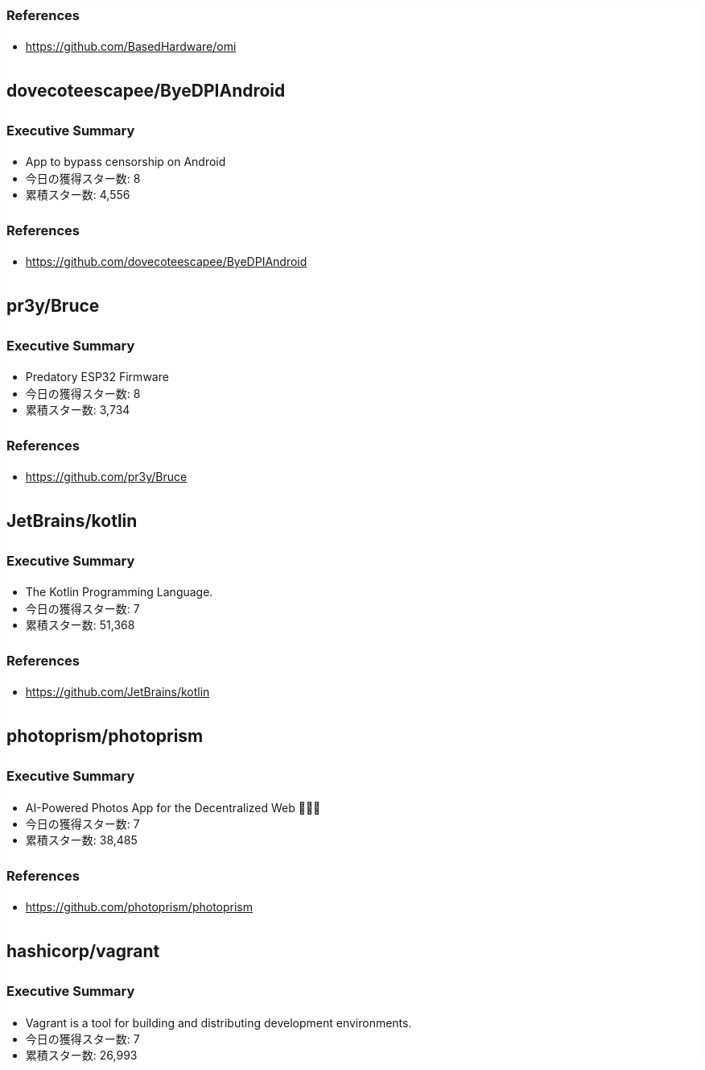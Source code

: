 ### References
- https://github.com/BasedHardware/omi

## dovecoteescapee/ByeDPIAndroid

### Executive Summary
- App to bypass censorship on Android
- 今日の獲得スター数: 8
- 累積スター数: 4,556

### References
- https://github.com/dovecoteescapee/ByeDPIAndroid

## pr3y/Bruce

### Executive Summary
- Predatory ESP32 Firmware
- 今日の獲得スター数: 8
- 累積スター数: 3,734

### References
- https://github.com/pr3y/Bruce

## JetBrains/kotlin

### Executive Summary
- The Kotlin Programming Language.
- 今日の獲得スター数: 7
- 累積スター数: 51,368

### References
- https://github.com/JetBrains/kotlin

## photoprism/photoprism

### Executive Summary
- AI-Powered Photos App for the Decentralized Web 🌈💎✨
- 今日の獲得スター数: 7
- 累積スター数: 38,485

### References
- https://github.com/photoprism/photoprism

## hashicorp/vagrant

### Executive Summary
- Vagrant is a tool for building and distributing development environments.
- 今日の獲得スター数: 7
- 累積スター数: 26,993
